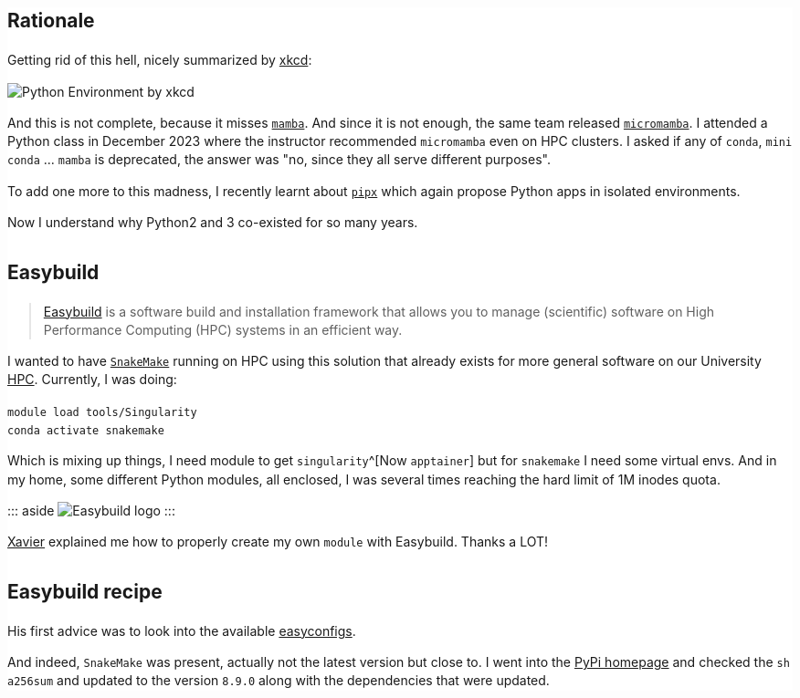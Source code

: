 ## Rationale

Getting rid of this hell, nicely summarized by [xkcd](https://xkcd.com/):

![[Python Environment by xkcd](https://xkcd.com/1987)](https://imgs.xkcd.com/comics/python_environment.png)

And this is not complete, because it misses [`mamba`](https://mamba.readthedocs.io/en/latest/). And since it is not enough, the same team 
released [`micromamba`](https://mamba.readthedocs.io/en/latest/installation/micromamba-installation.html).
I attended a Python class in December 2023 where the instructor recommended `micromamba` even on HPC clusters. I asked if any of `conda`, `miniconda` ... `mamba` is deprecated, the answer was "no, since they all serve different purposes".

To add one more to this madness, I recently learnt about [`pipx`](https://github.com/pypa/pipx) which again propose Python apps in isolated environments.

Now I understand why Python2 and 3 co-existed for so many years.

## Easybuild

>[Easybuild](https://easybuild.io) is a software build and installation framework that allows you to manage (scientific) software on High Performance Computing (HPC) systems in an efficient way.

I wanted to have [`SnakeMake`](https://snakemake.github.io/) running on HPC using this solution that already exists for more general software on our University [HPC](https://hpc.uni.lu). Currently, I was doing: 

``` bash
module load tools/Singularity
conda activate snakemake
```

Which is mixing up things, I need module to get `singularity`^[Now `apptainer`] but for `snakemake` I need some virtual envs.
And in my home, some different Python modules, all enclosed, I was several times reaching the hard limit of 1M inodes quota.

::: aside
![Easybuild logo](https://easybuild.io/images/easybuild_logo_horizontal_dark.png)
:::


[Xavier](https://github.com/besserox) explained me how to properly create my own `module` with Easybuild. Thanks a LOT!

## Easybuild recipe

His first advice was to look into the available [easyconfigs](https://github.com/easybuilders/easybuild-easyconfigs/tree/develop/easybuild/easyconfigs).

And indeed, `SnakeMake` was present, actually not the latest version but close to.
I went into the [PyPi homepage](https://pypi.org/project/snakemake/#files) and checked the `sha256sum` and updated to the version `8.9.0` along with the dependencies that were updated.
